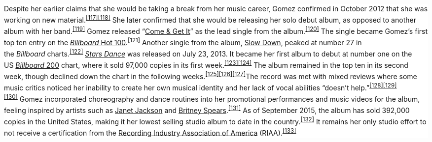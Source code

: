 Despite her earlier claims that she would be taking a break from her music career, Gomez confirmed in October 2012 that she was working on new material.<sup id="cite_ref-117" class="reference"><a href="https://en.wikipedia.org/wiki/Selena_Gomez#cite_note-117">[117]</a></sup><sup id="cite_ref-118" class="reference"><a href="https://en.wikipedia.org/wiki/Selena_Gomez#cite_note-118">[118]</a></sup> She later confirmed that she would be releasing her solo debut album, as opposed to another album with her band.<sup id="cite_ref-119" class="reference"><a href="https://en.wikipedia.org/wiki/Selena_Gomez#cite_note-119">[119]</a></sup> Gomez released &#8220;[Come & Get It](https://en.wikipedia.org/wiki/Come_%26_Get_It_(Selena_Gomez_song) "Come & Get It (Selena Gomez song)")&#8221; as the lead single from the album.<sup id="cite_ref-emisorasunidas_120-0" class="reference"><a href="https://en.wikipedia.org/wiki/Selena_Gomez#cite_note-emisorasunidas-120">[120]</a></sup> The single became Gomez&#8217;s first top ten entry on the [_Billboard_ Hot 100](https://en.wikipedia.org/wiki/Billboard_Hot_100 "Billboard Hot 100").<sup id="cite_ref-billboard_121-0" class="reference"><a href="https://en.wikipedia.org/wiki/Selena_Gomez#cite_note-billboard-121">[121]</a></sup> Another single from the album, [Slow Down](https://en.wikipedia.org/wiki/Slow_Down_(Selena_Gomez_song) "Slow Down (Selena Gomez song)"), peaked at number 27 in the _Billboard_ charts.<sup id="cite_ref-122" class="reference"><a href="https://en.wikipedia.org/wiki/Selena_Gomez#cite_note-122">[122]</a></sup> _[Stars Dance](https://en.wikipedia.org/wiki/Stars_Dance "Stars Dance")_ was released on July 23, 2013. It became her first album to debut at number one on the US [_Billboard_ 200](https://en.wikipedia.org/wiki/Billboard_200 "Billboard 200") chart, where it sold 97,000 copies in its first week.<sup id="cite_ref-billboard2_123-0" class="reference"><a href="https://en.wikipedia.org/wiki/Selena_Gomez#cite_note-billboard2-123">[123]</a></sup><sup id="cite_ref-124" class="reference"><a href="https://en.wikipedia.org/wiki/Selena_Gomez#cite_note-124">[124]</a></sup> The album remained in the top ten in its second week, though declined down the chart in the following weeks.<sup id="cite_ref-125" class="reference"><a href="https://en.wikipedia.org/wiki/Selena_Gomez#cite_note-125">[125]</a></sup><sup id="cite_ref-126" class="reference"><a href="https://en.wikipedia.org/wiki/Selena_Gomez#cite_note-126">[126]</a></sup><sup id="cite_ref-sales_127-0" class="reference"><a href="https://en.wikipedia.org/wiki/Selena_Gomez#cite_note-sales-127">[127]</a></sup>The record was met with mixed reviews where some music critics noticed her inability to create her own musical identity and her lack of vocal abilities &#8220;doesn&#8217;t help.&#8221;<sup id="cite_ref-128" class="reference"><a href="https://en.wikipedia.org/wiki/Selena_Gomez#cite_note-128">[128]</a></sup><sup id="cite_ref-129" class="reference"><a href="https://en.wikipedia.org/wiki/Selena_Gomez#cite_note-129">[129]</a></sup><sup id="cite_ref-130" class="reference"><a href="https://en.wikipedia.org/wiki/Selena_Gomez#cite_note-130">[130]</a></sup> Gomez incorporated choreography and dance routines into her promotional performances and music videos for the album, feeling inspired by artists such as [Janet Jackson](https://en.wikipedia.org/wiki/Janet_Jackson "Janet Jackson") and [Britney Spears](https://en.wikipedia.org/wiki/Britney_Spears "Britney Spears").<sup id="cite_ref-GomezAnnouncesSDWT_131-0" class="reference"><a href="https://en.wikipedia.org/wiki/Selena_Gomez#cite_note-GomezAnnouncesSDWT-131">[131]</a></sup> As of September 2015, the album has sold 392,000 copies in the United States, making it her lowest selling studio album to date in the country.<sup id="cite_ref-132" class="reference"><a href="https://en.wikipedia.org/wiki/Selena_Gomez#cite_note-132">[132]</a></sup> It remains her only studio effort to not receive a certification from the [Recording Industry Association of America](https://en.wikipedia.org/wiki/Recording_Industry_Association_of_America "Recording Industry Association of America") (RIAA).<sup id="cite_ref-sales2_133-0" class="reference"><a href="https://en.wikipedia.org/wiki/Selena_Gomez#cite_note-sales2-133">[133]</a></sup>

